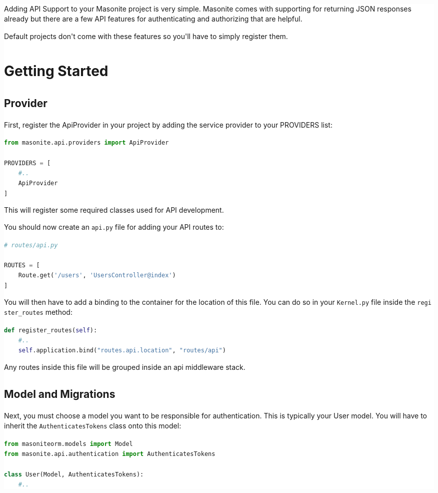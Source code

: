 Adding API Support to your Masonite project is very simple. Masonite comes with supporting for returning JSON responses already but there are a few API features for authenticating and authorizing that are helpful.

Default projects don't come with these features so you'll have to simply register them.

# Getting Started

## Provider

First, register the ApiProvider in your project by adding the service provider to your PROVIDERS list:

```python
from masonite.api.providers import ApiProvider

PROVIDERS = [
    #..
    ApiProvider
]
```

This will register some required classes used for API development.


You should now create an `api.py` file for adding your API routes to:

```python
# routes/api.py

ROUTES = [
    Route.get('/users', 'UsersController@index')
]
```

You will then have to add a binding to the container for the location of this file. You can do so in your `Kernel.py` file inside the `register_routes` method:

```python
def register_routes(self):
    #..
    self.application.bind("routes.api.location", "routes/api")
```

Any routes inside this file will be grouped inside an api middleware stack.

## Model and Migrations

Next, you must choose a model you want to be responsible for authentication. This is typically your User model. You will have to inherit the `AuthenticatesTokens` class onto this model:

```python
from masoniteorm.models import Model
from masonite.api.authentication import AuthenticatesTokens

class User(Model, AuthenticatesTokens):
    #..
```
